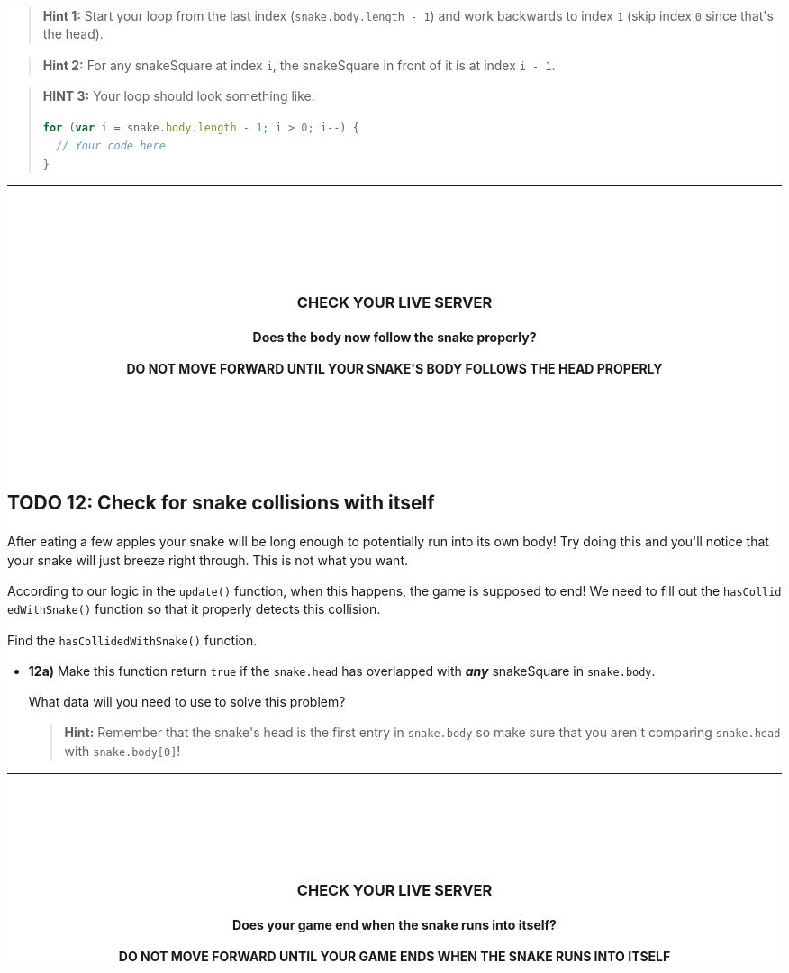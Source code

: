 > **Hint 1:** Start your loop from the last index (`snake.body.length - 1`) and work backwards to index `1` (skip index `0` since that's the head).

> **Hint 2:** For any snakeSquare at index `i`, the snakeSquare in front of it is at index `i - 1`.

> **HINT 3:** Your loop should look something like:
> ```js
> for (var i = snake.body.length - 1; i > 0; i--) {
>   // Your code here
> }
> ```

<hr>

<br>
<br>
<br>
<br>

  <h3 align="center"><b>CHECK YOUR LIVE SERVER</b></h3>
  <p align="center"><b>Does the body now follow the snake properly?</b></p>
  <p align="center"><b>DO NOT MOVE FORWARD UNTIL YOUR SNAKE'S BODY FOLLOWS THE HEAD PROPERLY</b></p>

<br>
<br>
<br>
<br>

## TODO 12: Check for snake collisions with itself

After eating a few apples your snake will be long enough to potentially run into its own body! Try doing this and you'll notice that your snake will just breeze right through. This is not what you want.

According to our logic in the `update()` function, when this happens, the game is supposed to end! We need to fill out the `hasCollidedWithSnake()` function so that it properly detects this collision.

Find the `hasCollidedWithSnake()` function.

- **12a)** Make this function return `true` if the `snake.head` has overlapped with **_any_** snakeSquare in `snake.body`.

  What data will you need to use to solve this problem?

  > **Hint:** Remember that the snake's head is the first entry in `snake.body` so make sure that you aren't comparing `snake.head` with `snake.body[0]`!

<hr>

<br>
<br>
<br>
<br>

  <h3 align="center"><b>CHECK YOUR LIVE SERVER</b></h3>
  <p align="center"><b>Does your game end when the snake runs into itself?</b></p>
  <p align="center"><b>DO NOT MOVE FORWARD UNTIL YOUR GAME ENDS WHEN THE SNAKE RUNS INTO ITSELF</b></p>
